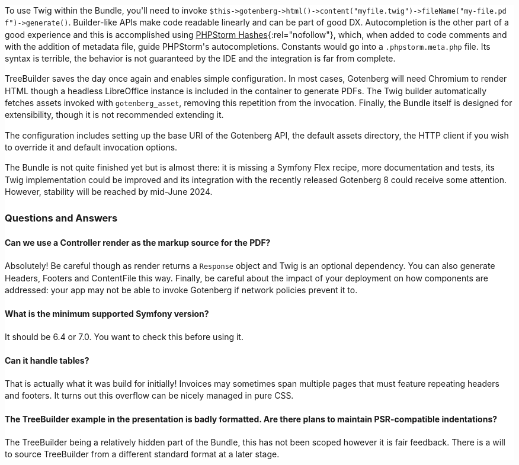 To use Twig within the Bundle, you'll need to invoke
`$this->gotenberg->html()->content("myfile.twig")->fileName("my-file.pdf")->generate()`. Builder-like APIs make code
readable linearly and can be part of good DX. Autocompletion is the other part of a good experience and this is
accomplished using [PHPStorm Hashes](https://www.jetbrains.com/help/phpstorm/symfony-creating-helper-functions.html#hashes){:rel="nofollow"},
which, when added to code comments and with the addition of metadata file, guide PHPStorm's autocompletions. Constants
would go into a `.phpstorm.meta.php` file. Its syntax is terrible, the behavior is not guaranteed by the IDE and the
integration is far from complete.

TreeBuilder saves the day once again and enables simple configuration. In most cases, Gotenberg will need Chromium to
render HTML though a headless LibreOffice instance is included in the container to generate PDFs. The Twig builder
automatically fetches assets invoked with `gotenberg_asset`, removing this repetition from the invocation. Finally,
the Bundle itself is designed for extensibility, though it is not recommended extending it.

The configuration includes setting up the base URI of the Gotenberg API, the default assets directory, the HTTP client
if you wish to override it and default invocation options.

The Bundle is not quite finished yet but is almost there: it is missing a Symfony Flex recipe, more documentation and
tests, its Twig implementation could be improved and its integration with the recently released Gotenberg 8 could
receive some attention. However, stability will be reached by mid-June 2024.

### Questions and Answers
#### Can we use a Controller render as the markup source for the PDF?

Absolutely! Be careful though as render returns a `Response` object and Twig is an optional dependency. You can also
generate Headers, Footers and ContentFile this way. Finally, be careful about the impact of your deployment on how
components are addressed: your app may not be able to invoke Gotenberg if network policies prevent it to.

#### What is the minimum supported Symfony version?

It should be 6.4 or 7.0. You want to check this before using it.

#### Can it handle tables?

That is actually what it was build for initially! Invoices may sometimes span multiple pages that must feature repeating
headers and footers. It turns out this overflow can be nicely managed in pure CSS.

#### The TreeBuilder example in the presentation is badly formatted. Are there plans to maintain PSR-compatible indentations?

The TreeBuilder being a relatively hidden part of the Bundle, this has not been scoped however it is fair feedback.
There is a will to source TreeBuilder from a different standard format at a later stage.
